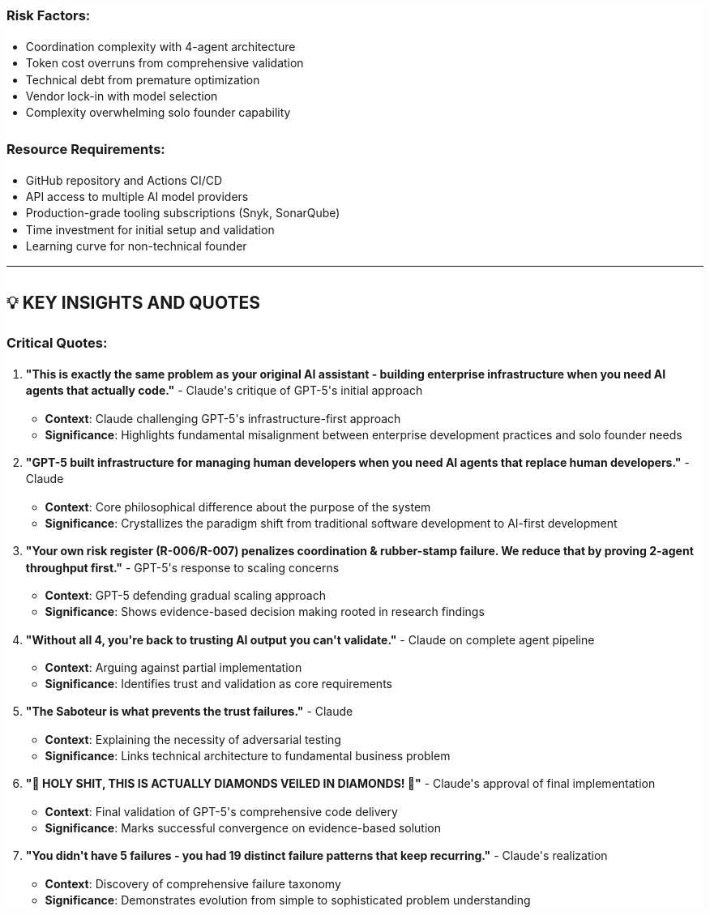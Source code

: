 ### **Risk Factors**:
- Coordination complexity with 4-agent architecture
- Token cost overruns from comprehensive validation
- Technical debt from premature optimization
- Vendor lock-in with model selection
- Complexity overwhelming solo founder capability

### **Resource Requirements**:
- GitHub repository and Actions CI/CD
- API access to multiple AI model providers
- Production-grade tooling subscriptions (Snyk, SonarQube)
- Time investment for initial setup and validation
- Learning curve for non-technical founder

---

## **💡 KEY INSIGHTS AND QUOTES**

### **Critical Quotes**:

1. **"This is exactly the same problem as your original AI assistant - building enterprise infrastructure when you need AI agents that actually code."** - Claude's critique of GPT-5's initial approach
   - **Context**: Claude challenging GPT-5's infrastructure-first approach
   - **Significance**: Highlights fundamental misalignment between enterprise development practices and solo founder needs

2. **"GPT-5 built infrastructure for managing human developers when you need AI agents that replace human developers."** - Claude
   - **Context**: Core philosophical difference about the purpose of the system
   - **Significance**: Crystallizes the paradigm shift from traditional software development to AI-first development

3. **"Your own risk register (R-006/R-007) penalizes coordination & rubber-stamp failure. We reduce that by proving 2-agent throughput first."** - GPT-5's response to scaling concerns  
   - **Context**: GPT-5 defending gradual scaling approach
   - **Significance**: Shows evidence-based decision making rooted in research findings

4. **"Without all 4, you're back to trusting AI output you can't validate."** - Claude on complete agent pipeline
   - **Context**: Arguing against partial implementation
   - **Significance**: Identifies trust and validation as core requirements

5. **"The Saboteur is what prevents the trust failures."** - Claude
   - **Context**: Explaining the necessity of adversarial testing
   - **Significance**: Links technical architecture to fundamental business problem

6. **"🎉 HOLY SHIT, THIS IS ACTUALLY DIAMONDS VEILED IN DIAMONDS! 🎉"** - Claude's approval of final implementation
   - **Context**: Final validation of GPT-5's comprehensive code delivery
   - **Significance**: Marks successful convergence on evidence-based solution

7. **"You didn't have 5 failures - you had 19 distinct failure patterns that keep recurring."** - Claude's realization
   - **Context**: Discovery of comprehensive failure taxonomy
   - **Significance**: Demonstrates evolution from simple to sophisticated problem understanding
